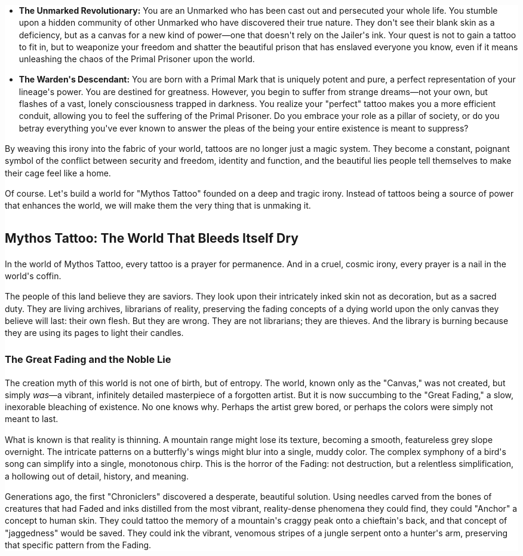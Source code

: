 *   **The Unmarked Revolutionary:** You are an Unmarked who has been cast out and persecuted your whole life. You stumble upon a hidden community of other Unmarked who have discovered their true nature. They don't see their blank skin as a deficiency, but as a canvas for a new kind of power—one that doesn't rely on the Jailer's ink. Your quest is not to gain a tattoo to fit in, but to weaponize your freedom and shatter the beautiful prison that has enslaved everyone you know, even if it means unleashing the chaos of the Primal Prisoner upon the world.

*   **The Warden's Descendant:** You are born with a Primal Mark that is uniquely potent and pure, a perfect representation of your lineage's power. You are destined for greatness. However, you begin to suffer from strange dreams—not your own, but flashes of a vast, lonely consciousness trapped in darkness. You realize your "perfect" tattoo makes you a more efficient conduit, allowing you to feel the suffering of the Primal Prisoner. Do you embrace your role as a pillar of society, or do you betray everything you've ever known to answer the pleas of the being your entire existence is meant to suppress?

By weaving this irony into the fabric of your world, tattoos are no longer just a magic system. They become a constant, poignant symbol of the conflict between security and freedom, identity and function, and the beautiful lies people tell themselves to make their cage feel like a home.

Of course. Let's build a world for "Mythos Tattoo" founded on a deep and tragic irony. Instead of tattoos being a source of power that enhances the world, we will make them the very thing that is unmaking it.

## Mythos Tattoo: The World That Bleeds Itself Dry

In the world of Mythos Tattoo, every tattoo is a prayer for permanence. And in a cruel, cosmic irony, every prayer is a nail in the world's coffin.

The people of this land believe they are saviors. They look upon their intricately inked skin not as decoration, but as a sacred duty. They are living archives, librarians of reality, preserving the fading concepts of a dying world upon the only canvas they believe will last: their own flesh. But they are wrong. They are not librarians; they are thieves. And the library is burning because they are using its pages to light their candles.

### The Great Fading and the Noble Lie

The creation myth of this world is not one of birth, but of entropy. The world, known only as the "Canvas," was not created, but simply *was*—a vibrant, infinitely detailed masterpiece of a forgotten artist. But it is now succumbing to the "Great Fading," a slow, inexorable bleaching of existence. No one knows why. Perhaps the artist grew bored, or perhaps the colors were simply not meant to last.

What is known is that reality is thinning. A mountain range might lose its texture, becoming a smooth, featureless grey slope overnight. The intricate patterns on a butterfly's wings might blur into a single, muddy color. The complex symphony of a bird's song can simplify into a single, monotonous chirp. This is the horror of the Fading: not destruction, but a relentless simplification, a hollowing out of detail, history, and meaning.

Generations ago, the first "Chroniclers" discovered a desperate, beautiful solution. Using needles carved from the bones of creatures that had Faded and inks distilled from the most vibrant, reality-dense phenomena they could find, they could "Anchor" a concept to human skin. They could tattoo the memory of a mountain's craggy peak onto a chieftain's back, and that concept of "jaggedness" would be saved. They could ink the vibrant, venomous stripes of a jungle serpent onto a hunter's arm, preserving that specific pattern from the Fading.
